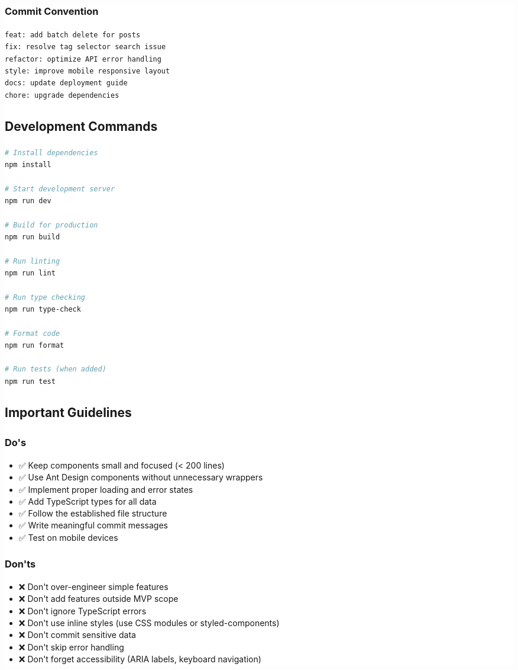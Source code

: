 ### Commit Convention
```bash
feat: add batch delete for posts
fix: resolve tag selector search issue
refactor: optimize API error handling
style: improve mobile responsive layout
docs: update deployment guide
chore: upgrade dependencies
```

## Development Commands

```bash
# Install dependencies
npm install

# Start development server
npm run dev

# Build for production
npm run build

# Run linting
npm run lint

# Run type checking
npm run type-check

# Format code
npm run format

# Run tests (when added)
npm run test
```

## Important Guidelines

### Do's
- ✅ Keep components small and focused (< 200 lines)
- ✅ Use Ant Design components without unnecessary wrappers
- ✅ Implement proper loading and error states
- ✅ Add TypeScript types for all data
- ✅ Follow the established file structure
- ✅ Write meaningful commit messages
- ✅ Test on mobile devices

### Don'ts
- ❌ Don't over-engineer simple features
- ❌ Don't add features outside MVP scope
- ❌ Don't ignore TypeScript errors
- ❌ Don't use inline styles (use CSS modules or styled-components)
- ❌ Don't commit sensitive data
- ❌ Don't skip error handling
- ❌ Don't forget accessibility (ARIA labels, keyboard navigation)
